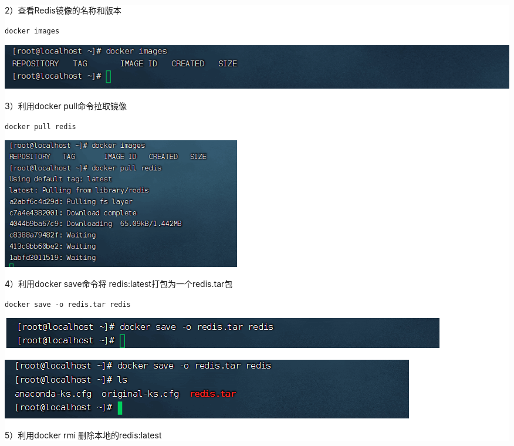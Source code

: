 2）查看Redis镜像的名称和版本

```
docker images
```

![image-20230807142342155](assets/image-20230807142342155.png)

3）利用docker pull命令拉取镜像

```
docker pull redis
```

<img src="assets/image-20230807142421233.png" alt="image-20230807142421233" style="zoom:80%;" />

4）利用docker save命令将 redis:latest打包为一个redis.tar包

```
docker save -o redis.tar redis
```

![image-20230807142804729](assets/image-20230807142804729.png)

![image-20230807142818451](assets/image-20230807142818451.png)

5）利用docker rmi 删除本地的redis:latest


